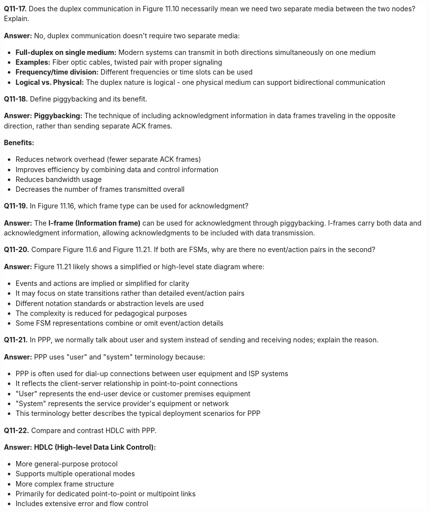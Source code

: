 **Q11-17.** Does the duplex communication in Figure 11.10 necessarily mean we need two separate media between the two nodes? Explain.

**Answer:** No, duplex communication doesn't require two separate media:
- **Full-duplex on single medium:** Modern systems can transmit in both directions simultaneously on one medium
- **Examples:** Fiber optic cables, twisted pair with proper signaling
- **Frequency/time division:** Different frequencies or time slots can be used
- **Logical vs. Physical:** The duplex nature is logical - one physical medium can support bidirectional communication

**Q11-18.** Define piggybacking and its benefit.

**Answer:** 
**Piggybacking:** The technique of including acknowledgment information in data frames traveling in the opposite direction, rather than sending separate ACK frames.

**Benefits:**
- Reduces network overhead (fewer separate ACK frames)
- Improves efficiency by combining data and control information
- Reduces bandwidth usage
- Decreases the number of frames transmitted overall

**Q11-19.** In Figure 11.16, which frame type can be used for acknowledgment?

**Answer:** The **I-frame (Information frame)** can be used for acknowledgment through piggybacking. I-frames carry both data and acknowledgment information, allowing acknowledgments to be included with data transmission.

**Q11-20.** Compare Figure 11.6 and Figure 11.21. If both are FSMs, why are there no event/action pairs in the second?

**Answer:** Figure 11.21 likely shows a simplified or high-level state diagram where:
- Events and actions are implied or simplified for clarity
- It may focus on state transitions rather than detailed event/action pairs
- Different notation standards or abstraction levels are used
- The complexity is reduced for pedagogical purposes
- Some FSM representations combine or omit event/action details

**Q11-21.** In PPP, we normally talk about user and system instead of sending and receiving nodes; explain the reason.

**Answer:** PPP uses "user" and "system" terminology because:
- PPP is often used for dial-up connections between user equipment and ISP systems
- It reflects the client-server relationship in point-to-point connections
- "User" represents the end-user device or customer premises equipment
- "System" represents the service provider's equipment or network
- This terminology better describes the typical deployment scenarios for PPP

**Q11-22.** Compare and contrast HDLC with PPP.

**Answer:**
**HDLC (High-level Data Link Control):**
- More general-purpose protocol
- Supports multiple operational modes
- More complex frame structure
- Primarily for dedicated point-to-point or multipoint links
- Includes extensive error and flow control
